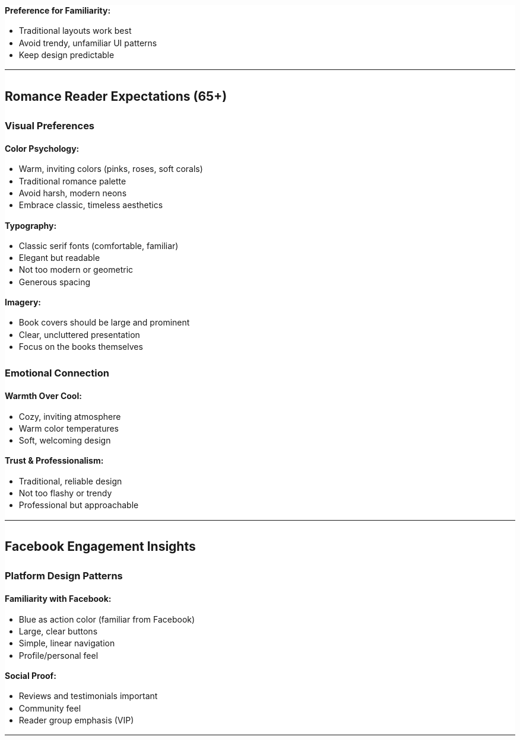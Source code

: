 **Preference for Familiarity:**
- Traditional layouts work best
- Avoid trendy, unfamiliar UI patterns
- Keep design predictable

---

## Romance Reader Expectations (65+)

### Visual Preferences

**Color Psychology:**
- Warm, inviting colors (pinks, roses, soft corals)
- Traditional romance palette
- Avoid harsh, modern neons
- Embrace classic, timeless aesthetics

**Typography:**
- Classic serif fonts (comfortable, familiar)
- Elegant but readable
- Not too modern or geometric
- Generous spacing

**Imagery:**
- Book covers should be large and prominent
- Clear, uncluttered presentation
- Focus on the books themselves

### Emotional Connection

**Warmth Over Cool:**
- Cozy, inviting atmosphere
- Warm color temperatures
- Soft, welcoming design

**Trust & Professionalism:**
- Traditional, reliable design
- Not too flashy or trendy
- Professional but approachable

---

## Facebook Engagement Insights

### Platform Design Patterns

**Familiarity with Facebook:**
- Blue as action color (familiar from Facebook)
- Large, clear buttons
- Simple, linear navigation
- Profile/personal feel

**Social Proof:**
- Reviews and testimonials important
- Community feel
- Reader group emphasis (VIP)

---